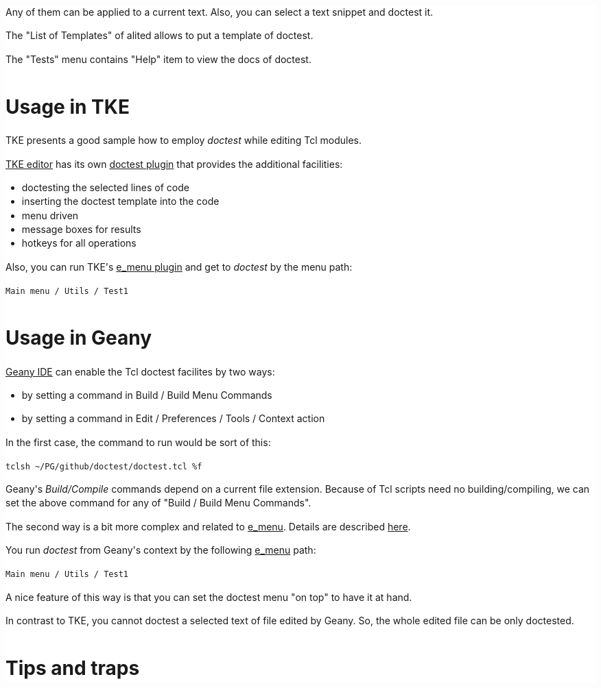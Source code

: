 Any of them can be applied to a current text. Also, you can select a text snippet and doctest it.

The "List of Templates" of alited allows to put a template of doctest.

The "Tests" menu contains "Help" item to view the docs of doctest.


# Usage in TKE


TKE presents a good sample how to employ <i>doctest</i> while editing Tcl modules.

[TKE editor](https://github.com/phase1geo/tke/) has its own [doctest plugin](https://github.com/phase1geo/tke/tree/master/plugins/doctest) that provides the additional facilities:

 - doctesting the selected lines of code
 - inserting the doctest template into the code
 - menu driven
 - message boxes for results
 - hotkeys for all operations

Also, you can run TKE's [e_menu plugin](https://github.com/phase1geo/tke/tree/master/plugins/e_menu) and get to <i>doctest</i> by the menu path:

    Main menu / Utils / Test1


# Usage in Geany


[Geany IDE](https://www.geany.org) can enable the Tcl doctest facilites by two ways:

   * by setting a command in Build / Build Menu Commands

   * by setting a command in Edit / Preferences / Tools / Context action

In the first case, the command to run would be sort of this:

    tclsh ~/PG/github/doctest/doctest.tcl %f

Geany's <i>Build/Compile</i> commands depend on a current file extension. Because of Tcl scripts need no building/compiling, we can set the above command for any of "Build / Build Menu Commands".

The second way is a bit more complex and related to [e_menu](https://aplsimple.github.io/en/tcl/e_menu). Details are described [here](https://aplsimple.github.io/en/tcl/e_menu/index.html#detailed_geany).

You run <i>doctest</i> from Geany's context by the following  [e_menu](https://aplsimple.github.io/en/tcl/e_menu) path:

    Main menu / Utils / Test1

A nice feature of this way is that you can set the doctest menu "on top" to have it at hand.

In contrast to TKE, you cannot doctest a selected text of file edited by Geany. So, the whole edited file can be only doctested.


# Tips and traps
